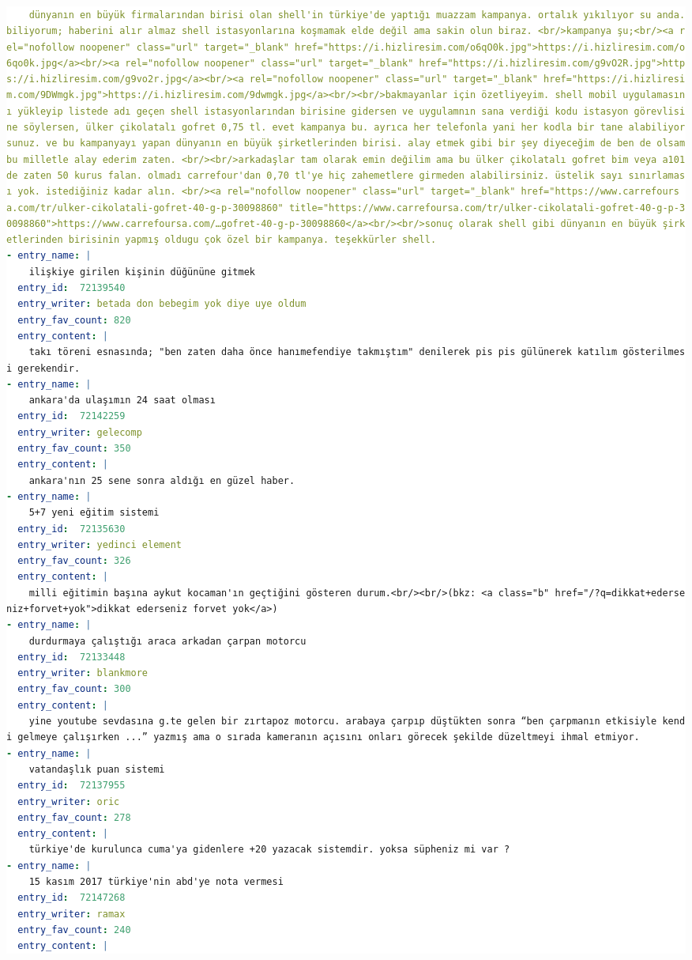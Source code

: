 ```yaml
    dünyanın en büyük firmalarından birisi olan shell'in türkiye'de yaptığı muazzam kampanya. ortalık yıkılıyor su anda. biliyorum; haberini alır almaz shell istasyonlarına koşmamak elde değil ama sakin olun biraz. <br/>kampanya şu;<br/><a rel="nofollow noopener" class="url" target="_blank" href="https://i.hizliresim.com/o6qO0k.jpg">https://i.hizliresim.com/o6qo0k.jpg</a><br/><a rel="nofollow noopener" class="url" target="_blank" href="https://i.hizliresim.com/g9vO2R.jpg">https://i.hizliresim.com/g9vo2r.jpg</a><br/><a rel="nofollow noopener" class="url" target="_blank" href="https://i.hizliresim.com/9DWmgk.jpg">https://i.hizliresim.com/9dwmgk.jpg</a><br/><br/>bakmayanlar için özetliyeyim. shell mobil uygulamasını yükleyip listede adı geçen shell istasyonlarından birisine gidersen ve uygulamnın sana verdiği kodu istasyon görevlisine söylersen, ülker çikolatalı gofret 0,75 tl. evet kampanya bu. ayrıca her telefonla yani her kodla bir tane alabiliyorsunuz. ve bu kampanyayı yapan dünyanın en büyük şirketlerinden birisi. alay etmek gibi bir şey diyeceğim de ben de olsam bu milletle alay ederim zaten. <br/><br/>arkadaşlar tam olarak emin değilim ama bu ülker çikolatalı gofret bim veya a101 de zaten 50 kurus falan. olmadı carrefour'dan 0,70 tl'ye hiç zahemetlere girmeden alabilirsiniz. üstelik sayı sınırlaması yok. istediğiniz kadar alın. <br/><a rel="nofollow noopener" class="url" target="_blank" href="https://www.carrefoursa.com/tr/ulker-cikolatali-gofret-40-g-p-30098860" title="https://www.carrefoursa.com/tr/ulker-cikolatali-gofret-40-g-p-30098860">https://www.carrefoursa.com/…gofret-40-g-p-30098860</a><br/><br/>sonuç olarak shell gibi dünyanın en büyük şirketlerinden birisinin yapmış oldugu çok özel bir kampanya. teşekkürler shell.
- entry_name: |
    ilişkiye girilen kişinin düğününe gitmek
  entry_id:  72139540
  entry_writer: betada don bebegim yok diye uye oldum
  entry_fav_count: 820
  entry_content: |
    takı töreni esnasında; "ben zaten daha önce hanımefendiye takmıştım" denilerek pis pis gülünerek katılım gösterilmesi gerekendir.
- entry_name: |
    ankara'da ulaşımın 24 saat olması
  entry_id:  72142259
  entry_writer: gelecomp
  entry_fav_count: 350
  entry_content: |
    ankara'nın 25 sene sonra aldığı en güzel haber.
- entry_name: |
    5+7 yeni eğitim sistemi
  entry_id:  72135630
  entry_writer: yedinci element
  entry_fav_count: 326
  entry_content: |
    milli eğitimin başına aykut kocaman'ın geçtiğini gösteren durum.<br/><br/>(bkz: <a class="b" href="/?q=dikkat+ederseniz+forvet+yok">dikkat ederseniz forvet yok</a>)
- entry_name: |
    durdurmaya çalıştığı araca arkadan çarpan motorcu
  entry_id:  72133448
  entry_writer: blankmore
  entry_fav_count: 300
  entry_content: |
    yine youtube sevdasına g.te gelen bir zırtapoz motorcu. arabaya çarpıp düştükten sonra “ben çarpmanın etkisiyle kendi gelmeye çalışırken ...” yazmış ama o sırada kameranın açısını onları görecek şekilde düzeltmeyi ihmal etmiyor.
- entry_name: |
    vatandaşlık puan sistemi
  entry_id:  72137955
  entry_writer: oric
  entry_fav_count: 278
  entry_content: |
    türkiye'de kurulunca cuma'ya gidenlere +20 yazacak sistemdir. yoksa süpheniz mi var ?
- entry_name: |
    15 kasım 2017 türkiye'nin abd'ye nota vermesi
  entry_id:  72147268
  entry_writer: ramax
  entry_fav_count: 240
  entry_content: |
```